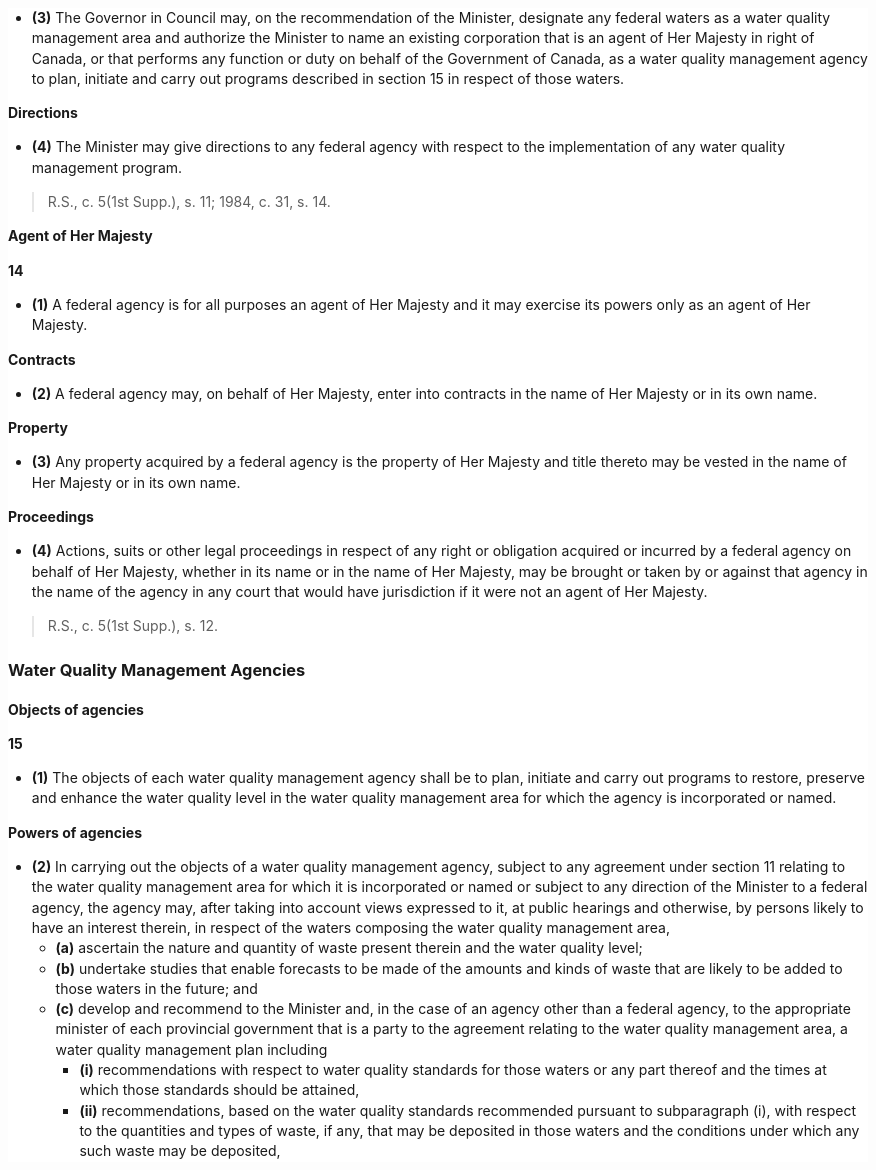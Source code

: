 - **(3)** The Governor in Council may, on the recommendation of the Minister, designate any federal waters as a water quality management area and authorize the Minister to name an existing corporation that is an agent of Her Majesty in right of Canada, or that performs any function or duty on behalf of the Government of Canada, as a water quality management agency to plan, initiate and carry out programs described in section 15 in respect of those waters.

**Directions**

- **(4)** The Minister may give directions to any federal agency with respect to the implementation of any water quality management program.
> R.S., c. 5(1st Supp.), s. 11; 1984, c. 31, s. 14.





**Agent of Her Majesty**

**14** 

- **(1)** A federal agency is for all purposes an agent of Her Majesty and it may exercise its powers only as an agent of Her Majesty.

**Contracts**

- **(2)** A federal agency may, on behalf of Her Majesty, enter into contracts in the name of Her Majesty or in its own name.

**Property**

- **(3)** Any property acquired by a federal agency is the property of Her Majesty and title thereto may be vested in the name of Her Majesty or in its own name.

**Proceedings**

- **(4)** Actions, suits or other legal proceedings in respect of any right or obligation acquired or incurred by a federal agency on behalf of Her Majesty, whether in its name or in the name of Her Majesty, may be brought or taken by or against that agency in the name of the agency in any court that would have jurisdiction if it were not an agent of Her Majesty.
> R.S., c. 5(1st Supp.), s. 12.





### Water Quality Management Agencies



**Objects of agencies**

**15** 

- **(1)** The objects of each water quality management agency shall be to plan, initiate and carry out programs to restore, preserve and enhance the water quality level in the water quality management area for which the agency is incorporated or named.

**Powers of agencies**

- **(2)** In carrying out the objects of a water quality management agency, subject to any agreement under section 11 relating to the water quality management area for which it is incorporated or named or subject to any direction of the Minister to a federal agency, the agency may, after taking into account views expressed to it, at public hearings and otherwise, by persons likely to have an interest therein, in respect of the waters composing the water quality management area,
	- **(a)** ascertain the nature and quantity of waste present therein and the water quality level;
	- **(b)** undertake studies that enable forecasts to be made of the amounts and kinds of waste that are likely to be added to those waters in the future; and
	- **(c)** develop and recommend to the Minister and, in the case of an agency other than a federal agency, to the appropriate minister of each provincial government that is a party to the agreement relating to the water quality management area, a water quality management plan including
		- **(i)** recommendations with respect to water quality standards for those waters or any part thereof and the times at which those standards should be attained,
		- **(ii)** recommendations, based on the water quality standards recommended pursuant to subparagraph (i), with respect to the quantities and types of waste, if any, that may be deposited in those waters and the conditions under which any such waste may be deposited,
